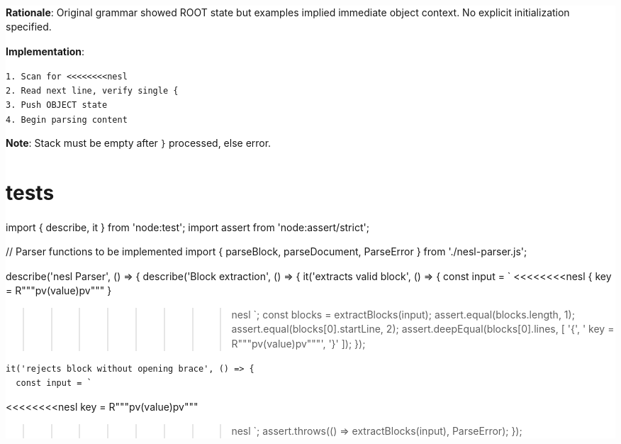 **Rationale**: Original grammar showed ROOT state but examples implied immediate object context. No explicit initialization specified.

**Implementation**: 
```
1. Scan for <<<<<<<<nesl
2. Read next line, verify single {
3. Push OBJECT state
4. Begin parsing content
```

**Note**: Stack must be empty after `}` processed, else error.    


# tests

import { describe, it } from 'node:test';
import assert from 'node:assert/strict';

// Parser functions to be implemented
import {
  parseBlock,
  parseDocument,
  ParseError
} from './nesl-parser.js';

describe('nesl Parser', () => {
  describe('Block extraction', () => {
    it('extracts valid block', () => {
      const input = `
<<<<<<<<nesl
{
  key = R"""pv(value)pv"""
}
>>>>>>>>nesl
`;
      const blocks = extractBlocks(input);
      assert.equal(blocks.length, 1);
      assert.equal(blocks[0].startLine, 2);
      assert.deepEqual(blocks[0].lines, [
        '{',
        '  key = R"""pv(value)pv"""',
        '}'
      ]);
    });

    it('rejects block without opening brace', () => {
      const input = `
<<<<<<<<nesl
key = R"""pv(value)pv"""
>>>>>>>>nesl
`;
      assert.throws(() => extractBlocks(input), ParseError);
    });
